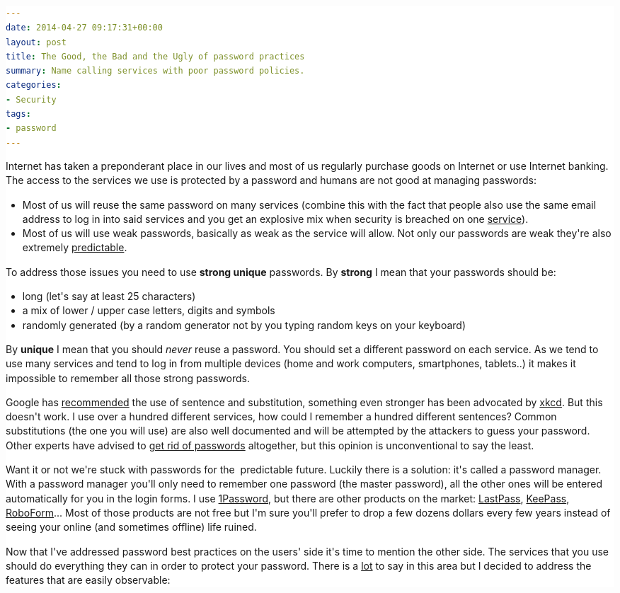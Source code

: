 ```yaml
---
date: 2014-04-27 09:17:31+00:00
layout: post
title: The Good, the Bad and the Ugly of password practices
summary: Name calling services with poor password policies.
categories:
- Security
tags:
- password
---
```


Internet has taken a preponderant place in our lives and most of us regularly purchase goods on Internet or use Internet banking. The access to the services we use is protected by a password and humans are not good at managing passwords:

- Most of us will reuse the same password on many services (combine this with the fact that people also use the same email address to log in into said services and you get an explosive mix when security is breached on one [service][gawker-breach]).
- Most of us will use weak passwords, basically as weak as the service will allow. Not only our passwords are weak they're also extremely [predictable][predictable-password].

To address those issues you need to use **strong unique** passwords. By **strong** I mean that your passwords should be:

- long (let's say at least 25 characters)
- a mix of lower / upper case letters, digits and symbols
- randomly generated (by a random generator not by you typing random keys on your keyboard)

By **unique** I mean that you should _never_ reuse a password. You should set a different password on each service. As we tend to use many services and tend to log in from multiple devices (home and work computers, smartphones, tablets..) it makes it impossible to remember all those strong passwords.

Google has [recommended][google-strong-password] the use of sentence and substitution, something even stronger has been advocated by [xkcd][xkcd-strong-password]. But this doesn't work. I use over a hundred different services, how could I remember a hundred different sentences? Common substitutions (the one you will use) are also well documented and will be attempted by the attackers to guess your password. Other experts have advised to [get rid of passwords][no-password] altogether, but this opinion is unconventional to say the least.

Want it or not we're stuck with passwords for the  predictable future. Luckily there is a solution: it's called a password manager. With a password manager you'll only need to remember one password (the master password), all the other ones will be entered automatically for you in the login forms. I use [1Password][one-password], but there are other products on the market: [LastPass][last-pass], [KeePass][kee-pass], [RoboForm][robo-form]... Most of those products are not free but I'm sure you'll prefer to drop a few dozens dollars every few years instead of seeing your online (and sometimes offline) life ruined.

Now that I've addressed password best practices on the users' side it's time to mention the other side. The services that you use should do everything they can in order to protect your password. There is a [lot][owasp-web] to say in this area but I decided to address the features that are easily observable:


[gawker-breach]: http://www.geekosystem.com/gawker-hack-acai-spam-twitter/
[predictable-password]: https://www.duosecurity.com/blog/brief-analysis-of-the-gawker-password-dump
[no-password]: https://medium.com/cyber-security/9ed56d483eb
[google-strong-password]: https://www.youtube.com/watch?v=0RCsHJfHL_4
[xkcd-strong-password]: http://xkcd.com/936/
[one-password]: https://agilebits.com/onepassword
[last-pass]: https://lastpass.com/
[kee-pass]: http://keepass.info/
[robo-form]: http://www.roboform.com/
[owasp-web]: http://www.troyhunt.com/2011/06/owasp-top-10-for-net-developers-part-7.html
[proper-tls]: http://www.troyhunt.com/2013/05/your-login-form-posts-to-https-but-you.html
[reset-password]: http://www.troyhunt.com/2012/05/everything-you-ever-wanted-to-know.html
[heartbleed]: http://heartbleed.com/
[air-france]: http://www.airfrance.fr/cgi-bin/AF/FR/en/common/home/home/HomePageAction.do
[caisse-epargne]: https://www.caisse-epargne.fr/particuliers/ile-de-france/accueil.aspx
[weibo]: http://weibo.com/
[doodle]: http://doodle.com/en/
[doodle-heartbleed]: http://en.blog.doodle.com/2014/04/10/important-security-news-from-doodle/
[uber-strike]: https://uberstrike.com/
[ielts]: https://ielts.britishcouncil.org/CandidateLogin.aspx
[astrill]: https://www.astrill.com/
[inpi]: https://depot-marque.inpi.fr/index.html
[battle-net]: http://us.battle.net/en/
[free]: http://www.free.fr/adsl/index.html
[myki]: https://www.mymyki.com.au/NTSWebPortal/Common/getmyki/GetMykiOption.aspx?menu=Get%20myki
[optus]: http://www.optus.com.au/
[commonwealth-bank]: https://www.commbank.com.au/
[microsoft]: http://www.microsoft.com/en-au/default.aspx
[origin]: http://www.originenergy.com.au/
[sncf]: http://en.voyages-sncf.com/en/
[ren-ren]: http://www.renren.com/
[viadeo]: http://www.viadeo.com/
[bt-guard]: https://btguard.com/
[my-gov]: https://my.gov.au/
[word-press]: http://wordpress.com/